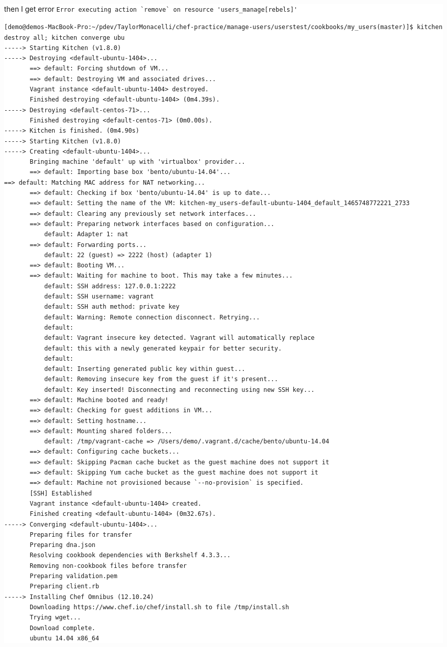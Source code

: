 then I get error `` Error executing action `remove` on resource
'users_manage[rebels]' ``

    [demo@demos-MacBook-Pro:~/pdev/TaylorMonacelli/chef-practice/manage-users/userstest/cookbooks/my_users(master)]$ kitchen destroy all; kitchen converge ubu
    -----> Starting Kitchen (v1.8.0)
    -----> Destroying <default-ubuntu-1404>...
           ==> default: Forcing shutdown of VM...
           ==> default: Destroying VM and associated drives...
           Vagrant instance <default-ubuntu-1404> destroyed.
           Finished destroying <default-ubuntu-1404> (0m4.39s).
    -----> Destroying <default-centos-71>...
           Finished destroying <default-centos-71> (0m0.00s).
    -----> Kitchen is finished. (0m4.90s)
    -----> Starting Kitchen (v1.8.0)
    -----> Creating <default-ubuntu-1404>...
           Bringing machine 'default' up with 'virtualbox' provider...
           ==> default: Importing base box 'bento/ubuntu-14.04'...
    ==> default: Matching MAC address for NAT networking...
           ==> default: Checking if box 'bento/ubuntu-14.04' is up to date...
           ==> default: Setting the name of the VM: kitchen-my_users-default-ubuntu-1404_default_1465748772221_2733
           ==> default: Clearing any previously set network interfaces...
           ==> default: Preparing network interfaces based on configuration...
               default: Adapter 1: nat
           ==> default: Forwarding ports...
               default: 22 (guest) => 2222 (host) (adapter 1)
           ==> default: Booting VM...
           ==> default: Waiting for machine to boot. This may take a few minutes...
               default: SSH address: 127.0.0.1:2222
               default: SSH username: vagrant
               default: SSH auth method: private key
               default: Warning: Remote connection disconnect. Retrying...
               default:
               default: Vagrant insecure key detected. Vagrant will automatically replace
               default: this with a newly generated keypair for better security.
               default:
               default: Inserting generated public key within guest...
               default: Removing insecure key from the guest if it's present...
               default: Key inserted! Disconnecting and reconnecting using new SSH key...
           ==> default: Machine booted and ready!
           ==> default: Checking for guest additions in VM...
           ==> default: Setting hostname...
           ==> default: Mounting shared folders...
               default: /tmp/vagrant-cache => /Users/demo/.vagrant.d/cache/bento/ubuntu-14.04
           ==> default: Configuring cache buckets...
           ==> default: Skipping Pacman cache bucket as the guest machine does not support it
           ==> default: Skipping Yum cache bucket as the guest machine does not support it
           ==> default: Machine not provisioned because `--no-provision` is specified.
           [SSH] Established
           Vagrant instance <default-ubuntu-1404> created.
           Finished creating <default-ubuntu-1404> (0m32.67s).
    -----> Converging <default-ubuntu-1404>...
           Preparing files for transfer
           Preparing dna.json
           Resolving cookbook dependencies with Berkshelf 4.3.3...
           Removing non-cookbook files before transfer
           Preparing validation.pem
           Preparing client.rb
    -----> Installing Chef Omnibus (12.10.24)
           Downloading https://www.chef.io/chef/install.sh to file /tmp/install.sh
           Trying wget...
           Download complete.
           ubuntu 14.04 x86_64